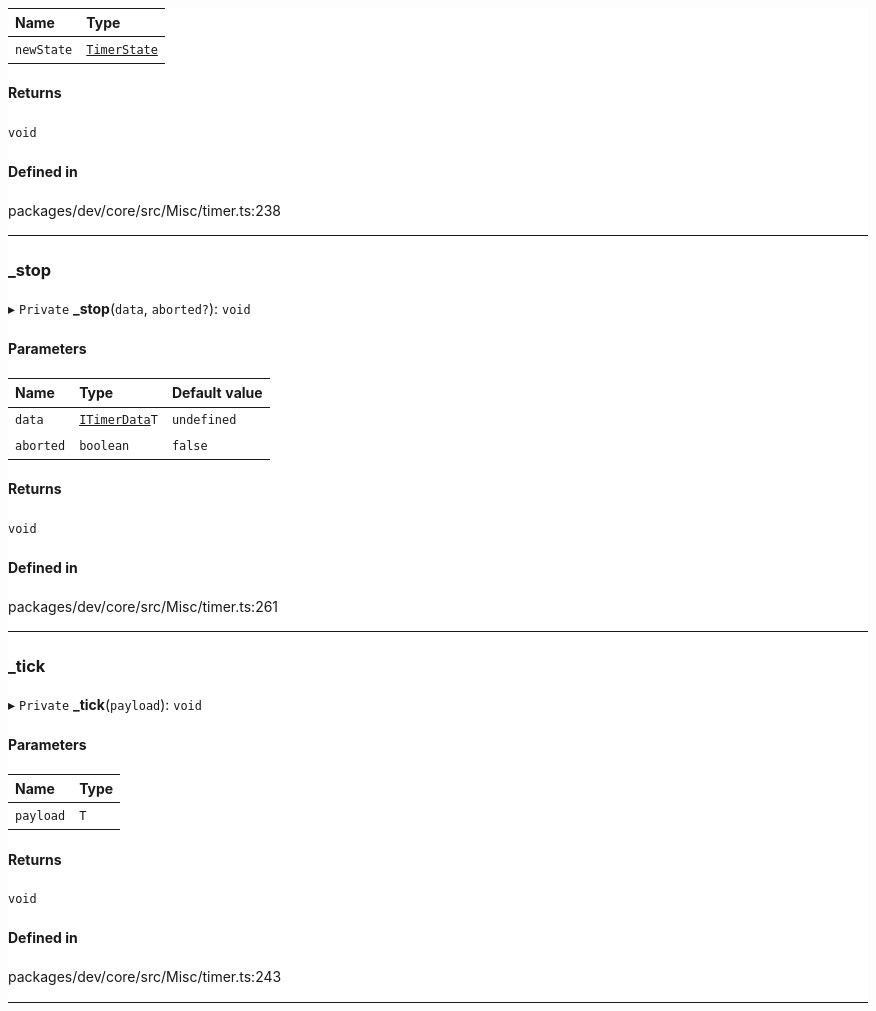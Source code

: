 | Name | Type |
| :------ | :------ |
| `newState` | [`TimerState`](../enums/TimerState.md) |

#### Returns

`void`

#### Defined in

packages/dev/core/src/Misc/timer.ts:238

___

### \_stop

▸ `Private` **_stop**(`data`, `aborted?`): `void`

#### Parameters

| Name | Type | Default value |
| :------ | :------ | :------ |
| `data` | [`ITimerData`](../interfaces/ITimerData.md)`T` | `undefined` |
| `aborted` | `boolean` | `false` |

#### Returns

`void`

#### Defined in

packages/dev/core/src/Misc/timer.ts:261

___

### \_tick

▸ `Private` **_tick**(`payload`): `void`

#### Parameters

| Name | Type |
| :------ | :------ |
| `payload` | `T` |

#### Returns

`void`

#### Defined in

packages/dev/core/src/Misc/timer.ts:243

___
